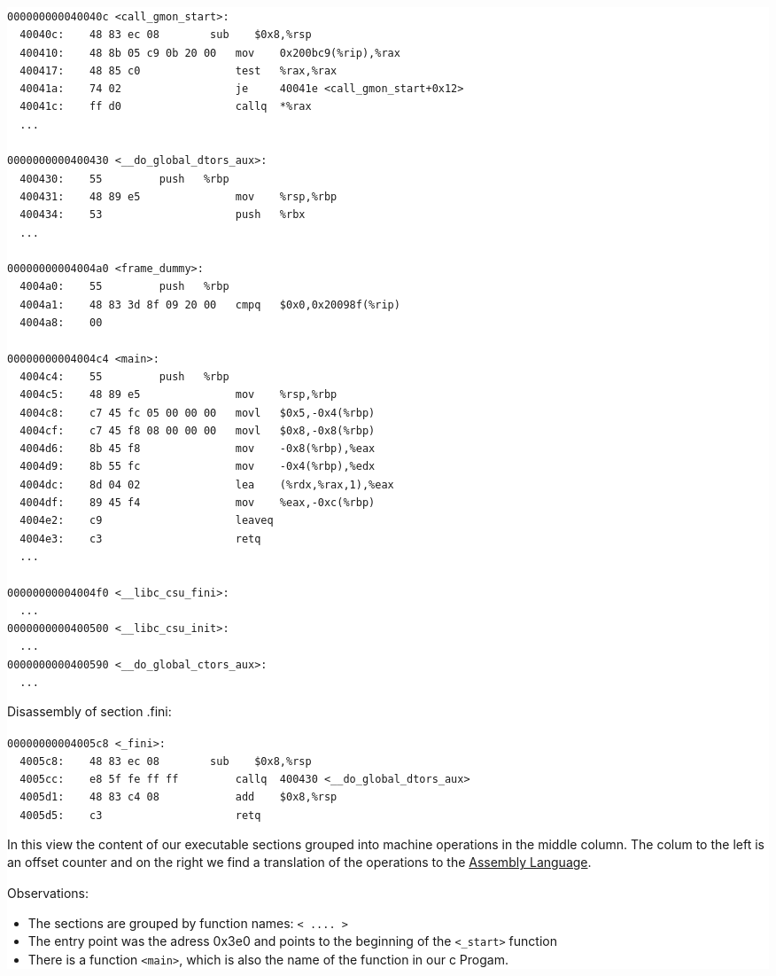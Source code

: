     000000000040040c <call_gmon_start>:
      40040c:	 48 83 ec 08		sub    $0x8,%rsp
      400410:	 48 8b 05 c9 0b 20 00 	mov    0x200bc9(%rip),%rax
      400417:	 48 85 c0             	test   %rax,%rax
      40041a:	 74 02                	je     40041e <call_gmon_start+0x12>
      40041c:	 ff d0                	callq  *%rax
      ...
    
    0000000000400430 <__do_global_dtors_aux>:
      400430:	 55			push   %rbp
      400431:	 48 89 e5             	mov    %rsp,%rbp
      400434:	 53                   	push   %rbx
      ...
    
    00000000004004a0 <frame_dummy>:
      4004a0:	 55			push   %rbp
      4004a1:	 48 83 3d 8f 09 20 00 	cmpq   $0x0,0x20098f(%rip)
      4004a8:	 00
    
    00000000004004c4 <main>:
      4004c4:	 55			push   %rbp
      4004c5:	 48 89 e5             	mov    %rsp,%rbp
      4004c8:	 c7 45 fc 05 00 00 00 	movl   $0x5,-0x4(%rbp)
      4004cf:	 c7 45 f8 08 00 00 00 	movl   $0x8,-0x8(%rbp)
      4004d6:	 8b 45 f8             	mov    -0x8(%rbp),%eax
      4004d9:	 8b 55 fc             	mov    -0x4(%rbp),%edx
      4004dc:	 8d 04 02             	lea    (%rdx,%rax,1),%eax
      4004df:	 89 45 f4             	mov    %eax,-0xc(%rbp)
      4004e2:	 c9                   	leaveq
      4004e3:	 c3                   	retq
      ...
    
    00000000004004f0 <__libc_csu_fini>:
      ...
    0000000000400500 <__libc_csu_init>:
      ...
    0000000000400590 <__do_global_ctors_aux>:
      ...

Disassembly of section .fini:

    00000000004005c8 <_fini>:
      4005c8:	 48 83 ec 08		sub    $0x8,%rsp
      4005cc:	 e8 5f fe ff ff       	callq  400430 <__do_global_dtors_aux>
      4005d1:	 48 83 c4 08          	add    $0x8,%rsp
      4005d5:	 c3                   	retq

In this view the content of our executable sections grouped into machine operations in the middle column.
The colum to the left is an offset counter and on the right we find a translation of the operations
to the [Assembly Language](http://en.wikipedia.org/wiki/Assembly_language).

Observations:

* The sections are grouped by function names: `< .... >`
* The entry point was the adress 0x3e0 and points to the beginning of the `<_start>` function
* There is a function `<main>`, which is also the name of the function in our c Progam.
